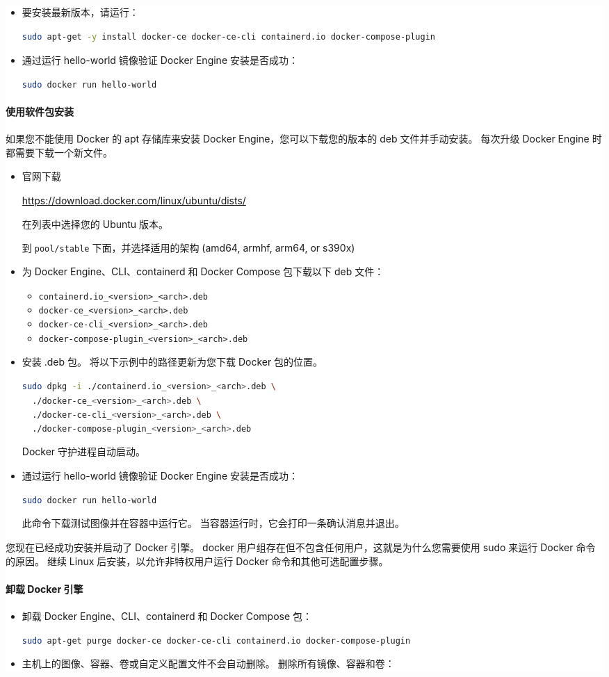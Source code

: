 - 要安装最新版本，请运行：

  ```bash
  sudo apt-get -y install docker-ce docker-ce-cli containerd.io docker-compose-plugin
  ```

- 通过运行 hello-world 镜像验证 Docker Engine 安装是否成功：

  ```bash
  sudo docker run hello-world
  ```

#### 使用软件包安装

如果您不能使用 Docker 的 apt 存储库来安装 Docker Engine，您可以下载您的版本的 deb 文件并手动安装。 每次升级 Docker Engine 时都需要下载一个新文件。

- 官网下载

  https://download.docker.com/linux/ubuntu/dists/

  在列表中选择您的 Ubuntu 版本。

  到 `pool/stable` 下面，并选择适用的架构 (amd64, armhf, arm64, or s390x)

- 为 Docker Engine、CLI、containerd 和 Docker Compose 包下载以下 deb 文件：

  - `containerd.io_<version>_<arch>.deb`
  - `docker-ce_<version>_<arch>.deb`
  - `docker-ce-cli_<version>_<arch>.deb`
  - `docker-compose-plugin_<version>_<arch>.deb`

- 安装 .deb 包。 将以下示例中的路径更新为您下载 Docker 包的位置。

  ```bash
  sudo dpkg -i ./containerd.io_<version>_<arch>.deb \
    ./docker-ce_<version>_<arch>.deb \
    ./docker-ce-cli_<version>_<arch>.deb \
    ./docker-compose-plugin_<version>_<arch>.deb
  ```

  Docker 守护进程自动启动。

- 通过运行 hello-world 镜像验证 Docker Engine 安装是否成功：

  ```bash
  sudo docker run hello-world
  ```

  此命令下载测试图像并在容器中运行它。 当容器运行时，它会打印一条确认消息并退出。

您现在已经成功安装并启动了 Docker 引擎。 docker 用户组存在但不包含任何用户，这就是为什么您需要使用 sudo 来运行 Docker 命令的原因。 继续 Linux 后安装，以允许非特权用户运行 Docker 命令和其他可选配置步骤。

#### 卸载 Docker 引擎

- 卸载 Docker Engine、CLI、containerd 和 Docker Compose 包：

  ```bash
  sudo apt-get purge docker-ce docker-ce-cli containerd.io docker-compose-plugin
  ```

- 主机上的图像、容器、卷或自定义配置文件不会自动删除。 删除所有镜像、容器和卷：
